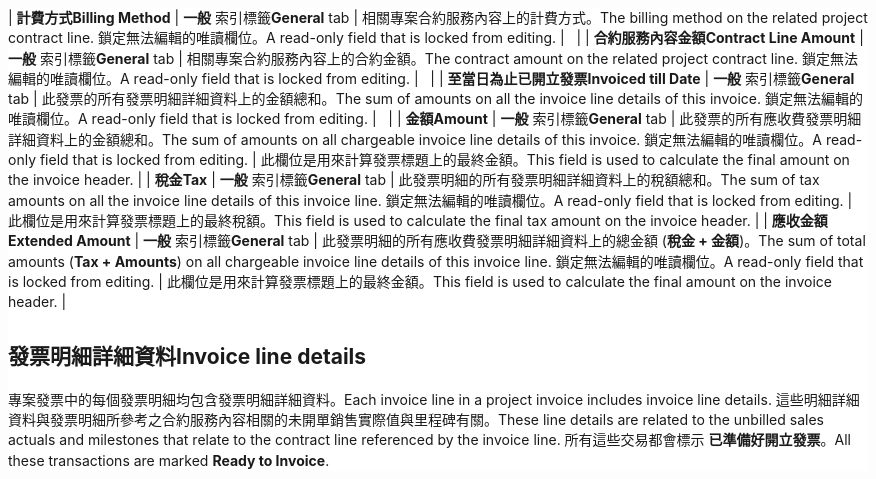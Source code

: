 | <span data-ttu-id="b1b61-220">**計費方式**</span><span class="sxs-lookup"><span data-stu-id="b1b61-220">**Billing Method**</span></span> | <span data-ttu-id="b1b61-221">**一般** 索引標籤</span><span class="sxs-lookup"><span data-stu-id="b1b61-221">**General** tab</span></span> | <span data-ttu-id="b1b61-222">相關專案合約服務內容上的計費方式。</span><span class="sxs-lookup"><span data-stu-id="b1b61-222">The billing method on the related project contract line.</span></span> <span data-ttu-id="b1b61-223">鎖定無法編輯的唯讀欄位。</span><span class="sxs-lookup"><span data-stu-id="b1b61-223">A read-only field that is locked from editing.</span></span> | &nbsp; |
| <span data-ttu-id="b1b61-224">**合約服務內容金額**</span><span class="sxs-lookup"><span data-stu-id="b1b61-224">**Contract Line Amount**</span></span> | <span data-ttu-id="b1b61-225">**一般** 索引標籤</span><span class="sxs-lookup"><span data-stu-id="b1b61-225">**General** tab</span></span> | <span data-ttu-id="b1b61-226">相關專案合約服務內容上的合約金額。</span><span class="sxs-lookup"><span data-stu-id="b1b61-226">The contract amount on the related project contract line.</span></span> <span data-ttu-id="b1b61-227">鎖定無法編輯的唯讀欄位。</span><span class="sxs-lookup"><span data-stu-id="b1b61-227">A read-only field that is locked from editing.</span></span> | &nbsp; |
| <span data-ttu-id="b1b61-228">**至當日為止已開立發票**</span><span class="sxs-lookup"><span data-stu-id="b1b61-228">**Invoiced till Date**</span></span> | <span data-ttu-id="b1b61-229">**一般** 索引標籤</span><span class="sxs-lookup"><span data-stu-id="b1b61-229">**General** tab</span></span> | <span data-ttu-id="b1b61-230">此發票的所有發票明細詳細資料上的金額總和。</span><span class="sxs-lookup"><span data-stu-id="b1b61-230">The sum of amounts on all the invoice line details of this invoice.</span></span> <span data-ttu-id="b1b61-231">鎖定無法編輯的唯讀欄位。</span><span class="sxs-lookup"><span data-stu-id="b1b61-231">A read-only field that is locked from editing.</span></span> | &nbsp; |
| <span data-ttu-id="b1b61-232">**金額**</span><span class="sxs-lookup"><span data-stu-id="b1b61-232">**Amount**</span></span> | <span data-ttu-id="b1b61-233">**一般** 索引標籤</span><span class="sxs-lookup"><span data-stu-id="b1b61-233">**General** tab</span></span> | <span data-ttu-id="b1b61-234">此發票的所有應收費發票明細詳細資料上的金額總和。</span><span class="sxs-lookup"><span data-stu-id="b1b61-234">The sum of amounts on all chargeable invoice line details of this invoice.</span></span> <span data-ttu-id="b1b61-235">鎖定無法編輯的唯讀欄位。</span><span class="sxs-lookup"><span data-stu-id="b1b61-235">A read-only field that is locked from editing.</span></span> | <span data-ttu-id="b1b61-236">此欄位是用來計算發票標題上的最終金額。</span><span class="sxs-lookup"><span data-stu-id="b1b61-236">This field is used to calculate the final amount on the invoice header.</span></span> |
| <span data-ttu-id="b1b61-237">**稅金**</span><span class="sxs-lookup"><span data-stu-id="b1b61-237">**Tax**</span></span> | <span data-ttu-id="b1b61-238">**一般** 索引標籤</span><span class="sxs-lookup"><span data-stu-id="b1b61-238">**General** tab</span></span> | <span data-ttu-id="b1b61-239">此發票明細的所有發票明細詳細資料上的稅額總和。</span><span class="sxs-lookup"><span data-stu-id="b1b61-239">The sum of tax amounts on all the invoice line details of this invoice line.</span></span> <span data-ttu-id="b1b61-240">鎖定無法編輯的唯讀欄位。</span><span class="sxs-lookup"><span data-stu-id="b1b61-240">A read-only field that is locked from editing.</span></span> | <span data-ttu-id="b1b61-241">此欄位是用來計算發票標題上的最終稅額。</span><span class="sxs-lookup"><span data-stu-id="b1b61-241">This field is used to calculate the final tax amount on the invoice header.</span></span> |
| <span data-ttu-id="b1b61-242">**應收金額**</span><span class="sxs-lookup"><span data-stu-id="b1b61-242">**Extended Amount**</span></span> | <span data-ttu-id="b1b61-243">**一般** 索引標籤</span><span class="sxs-lookup"><span data-stu-id="b1b61-243">**General** tab</span></span> | <span data-ttu-id="b1b61-244">此發票明細的所有應收費發票明細詳細資料上的總金額 (**稅金 + 金額**)。</span><span class="sxs-lookup"><span data-stu-id="b1b61-244">The sum of total amounts (**Tax + Amounts**) on all chargeable invoice line details of this invoice line.</span></span> <span data-ttu-id="b1b61-245">鎖定無法編輯的唯讀欄位。</span><span class="sxs-lookup"><span data-stu-id="b1b61-245">A read-only field that is locked from editing.</span></span> | <span data-ttu-id="b1b61-246">此欄位是用來計算發票標題上的最終金額。</span><span class="sxs-lookup"><span data-stu-id="b1b61-246">This field is used to calculate the final amount on the invoice header.</span></span> |


## <a name="invoice-line-details"></a><span data-ttu-id="b1b61-247">發票明細詳細資料</span><span class="sxs-lookup"><span data-stu-id="b1b61-247">Invoice line details</span></span>

<span data-ttu-id="b1b61-248">專案發票中的每個發票明細均包含發票明細詳細資料。</span><span class="sxs-lookup"><span data-stu-id="b1b61-248">Each invoice line in a project invoice includes invoice line details.</span></span> <span data-ttu-id="b1b61-249">這些明細詳細資料與發票明細所參考之合約服務內容相關的未開單銷售實際值與里程碑有關。</span><span class="sxs-lookup"><span data-stu-id="b1b61-249">These line details are related to the unbilled sales actuals and milestones that relate to the contract line referenced by the invoice line.</span></span> <span data-ttu-id="b1b61-250">所有這些交易都會標示 **已準備好開立發票**。</span><span class="sxs-lookup"><span data-stu-id="b1b61-250">All these transactions are marked **Ready to Invoice**.</span></span>
